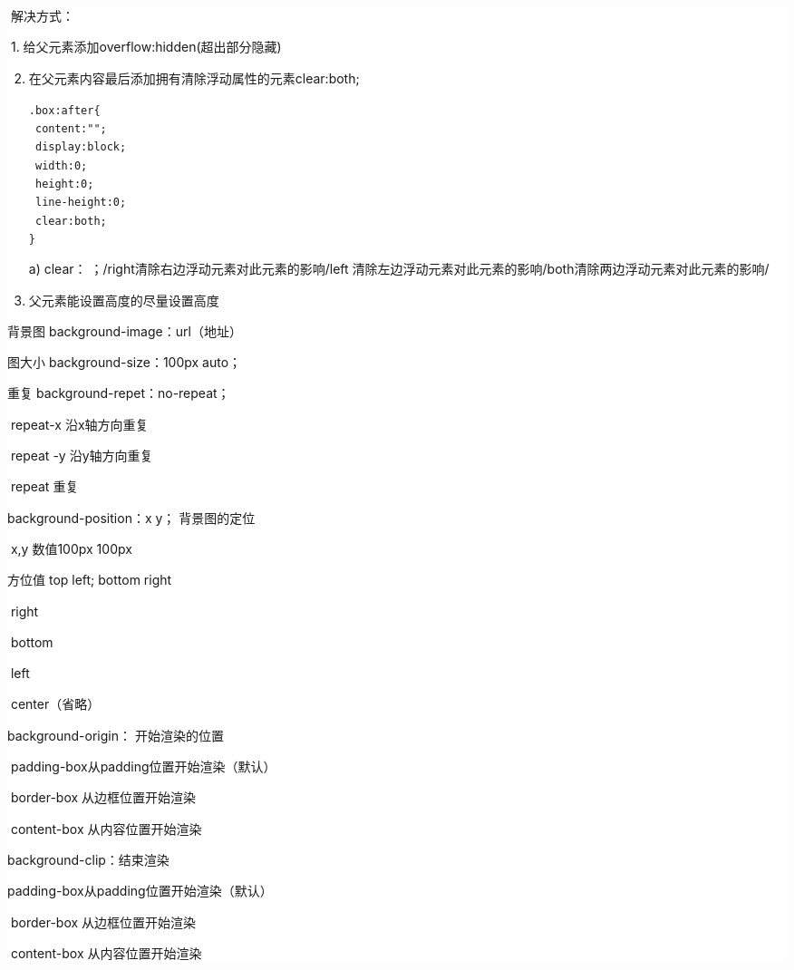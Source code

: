 ​	解决方式：

​     1. 给父元素添加overflow:hidden(超出部分隐藏)

2. 在父元素内容最后添加拥有清除浮动属性的元素clear:both;

   ```html
   .box:after{
   	content:"";
   	display:block;
   	width:0;
   	height:0;
   	line-height:0;
   	clear:both;
   }
   ```

   a) clear： ；/right清除右边浮动元素对此元素的影响/left 清除左边浮动元素对此元素的影响/both清除两边浮动元素对此元素的影响/

3. 父元素能设置高度的尽量设置高度

背景图  background-image：url（地址）

图大小	background-size：100px auto；

重复	background-repet：no-repeat；

​						repeat-x  沿x轴方向重复

​						repeat -y  沿y轴方向重复

​						repeat 重复

background-position：x y； 背景图的定位

​				x,y   数值100px 100px

 方位值 top left; bottom right

​		right

​		bottom

​		left

​		center（省略）



background-origin： 开始渲染的位置

​				padding-box从padding位置开始渲染（默认）

​				border-box 从边框位置开始渲染

​				content-box 从内容位置开始渲染

background-clip：结束渲染

padding-box从padding位置开始渲染（默认）

​				border-box 从边框位置开始渲染

​				content-box 从内容位置开始渲染
